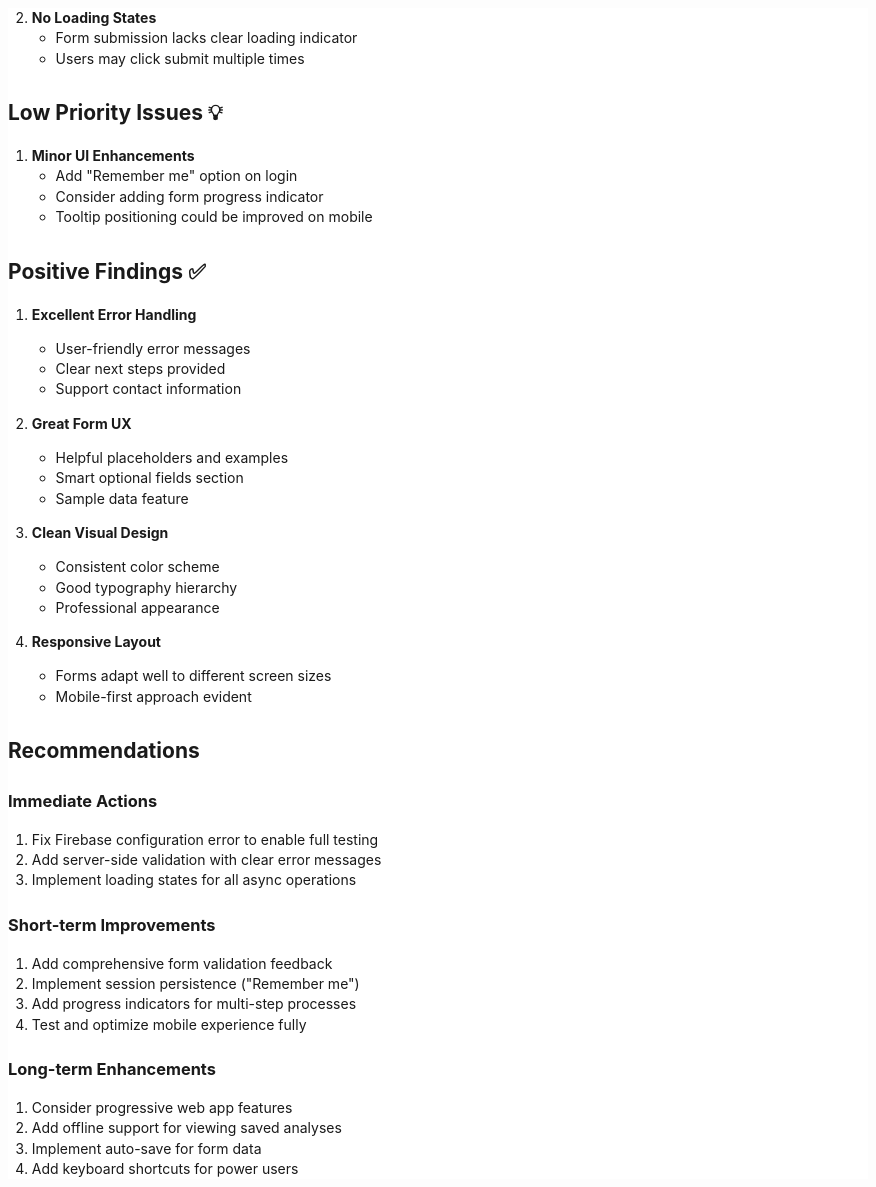 2. **No Loading States**
   - Form submission lacks clear loading indicator
   - Users may click submit multiple times

## Low Priority Issues 💡

1. **Minor UI Enhancements**
   - Add "Remember me" option on login
   - Consider adding form progress indicator
   - Tooltip positioning could be improved on mobile

## Positive Findings ✅

1. **Excellent Error Handling**
   - User-friendly error messages
   - Clear next steps provided
   - Support contact information

2. **Great Form UX**
   - Helpful placeholders and examples
   - Smart optional fields section
   - Sample data feature

3. **Clean Visual Design**
   - Consistent color scheme
   - Good typography hierarchy
   - Professional appearance

4. **Responsive Layout**
   - Forms adapt well to different screen sizes
   - Mobile-first approach evident

## Recommendations

### Immediate Actions
1. Fix Firebase configuration error to enable full testing
2. Add server-side validation with clear error messages
3. Implement loading states for all async operations

### Short-term Improvements
1. Add comprehensive form validation feedback
2. Implement session persistence ("Remember me")
3. Add progress indicators for multi-step processes
4. Test and optimize mobile experience fully

### Long-term Enhancements
1. Consider progressive web app features
2. Add offline support for viewing saved analyses
3. Implement auto-save for form data
4. Add keyboard shortcuts for power users
